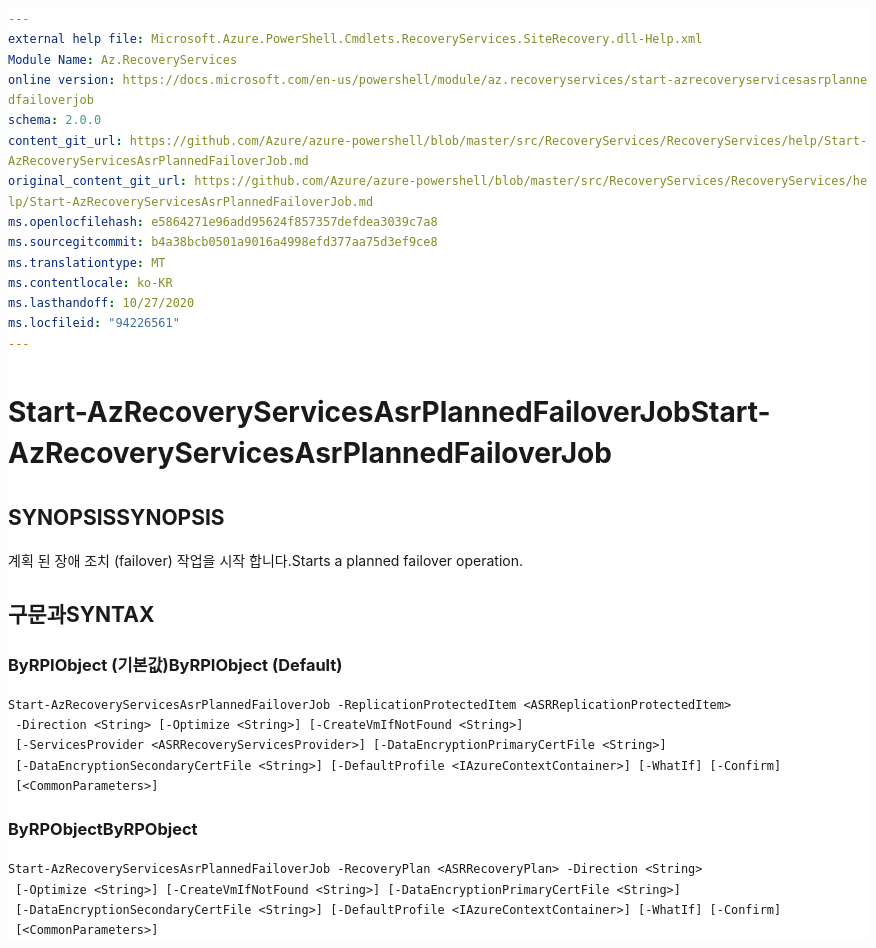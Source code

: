 ```yaml
---
external help file: Microsoft.Azure.PowerShell.Cmdlets.RecoveryServices.SiteRecovery.dll-Help.xml
Module Name: Az.RecoveryServices
online version: https://docs.microsoft.com/en-us/powershell/module/az.recoveryservices/start-azrecoveryservicesasrplannedfailoverjob
schema: 2.0.0
content_git_url: https://github.com/Azure/azure-powershell/blob/master/src/RecoveryServices/RecoveryServices/help/Start-AzRecoveryServicesAsrPlannedFailoverJob.md
original_content_git_url: https://github.com/Azure/azure-powershell/blob/master/src/RecoveryServices/RecoveryServices/help/Start-AzRecoveryServicesAsrPlannedFailoverJob.md
ms.openlocfilehash: e5864271e96add95624f857357defdea3039c7a8
ms.sourcegitcommit: b4a38bcb0501a9016a4998efd377aa75d3ef9ce8
ms.translationtype: MT
ms.contentlocale: ko-KR
ms.lasthandoff: 10/27/2020
ms.locfileid: "94226561"
---
```

# <span data-ttu-id="9a300-101">Start-AzRecoveryServicesAsrPlannedFailoverJob</span><span class="sxs-lookup"><span data-stu-id="9a300-101">Start-AzRecoveryServicesAsrPlannedFailoverJob</span></span>

## <span data-ttu-id="9a300-102">SYNOPSIS</span><span class="sxs-lookup"><span data-stu-id="9a300-102">SYNOPSIS</span></span>
<span data-ttu-id="9a300-103">계획 된 장애 조치 (failover) 작업을 시작 합니다.</span><span class="sxs-lookup"><span data-stu-id="9a300-103">Starts a planned failover operation.</span></span>

## <span data-ttu-id="9a300-104">구문과</span><span class="sxs-lookup"><span data-stu-id="9a300-104">SYNTAX</span></span>

### <span data-ttu-id="9a300-105">ByRPIObject (기본값)</span><span class="sxs-lookup"><span data-stu-id="9a300-105">ByRPIObject (Default)</span></span>
```
Start-AzRecoveryServicesAsrPlannedFailoverJob -ReplicationProtectedItem <ASRReplicationProtectedItem>
 -Direction <String> [-Optimize <String>] [-CreateVmIfNotFound <String>]
 [-ServicesProvider <ASRRecoveryServicesProvider>] [-DataEncryptionPrimaryCertFile <String>]
 [-DataEncryptionSecondaryCertFile <String>] [-DefaultProfile <IAzureContextContainer>] [-WhatIf] [-Confirm]
 [<CommonParameters>]
```

### <span data-ttu-id="9a300-106">ByRPObject</span><span class="sxs-lookup"><span data-stu-id="9a300-106">ByRPObject</span></span>
```
Start-AzRecoveryServicesAsrPlannedFailoverJob -RecoveryPlan <ASRRecoveryPlan> -Direction <String>
 [-Optimize <String>] [-CreateVmIfNotFound <String>] [-DataEncryptionPrimaryCertFile <String>]
 [-DataEncryptionSecondaryCertFile <String>] [-DefaultProfile <IAzureContextContainer>] [-WhatIf] [-Confirm]
 [<CommonParameters>]
```
